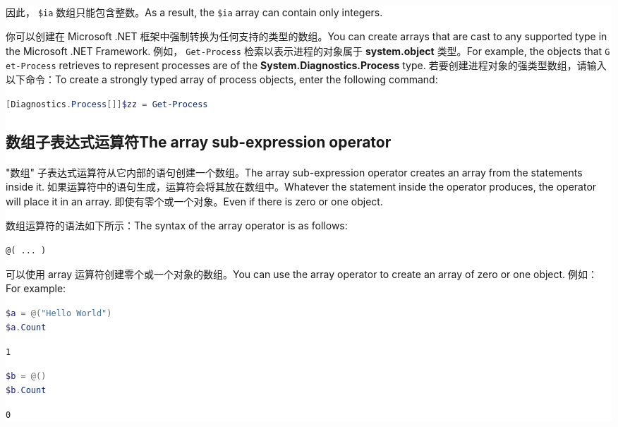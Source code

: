 <span data-ttu-id="0fe73-126">因此， `$ia` 数组只能包含整数。</span><span class="sxs-lookup"><span data-stu-id="0fe73-126">As a result, the `$ia` array can contain only integers.</span></span>

<span data-ttu-id="0fe73-127">你可以创建在 Microsoft .NET 框架中强制转换为任何支持的类型的数组。</span><span class="sxs-lookup"><span data-stu-id="0fe73-127">You can create arrays that are cast to any supported type in the Microsoft .NET Framework.</span></span> <span data-ttu-id="0fe73-128">例如， `Get-Process` 检索以表示进程的对象属于 **system.object** 类型。</span><span class="sxs-lookup"><span data-stu-id="0fe73-128">For example, the objects that `Get-Process` retrieves to represent processes are of the **System.Diagnostics.Process** type.</span></span> <span data-ttu-id="0fe73-129">若要创建进程对象的强类型数组，请输入以下命令：</span><span class="sxs-lookup"><span data-stu-id="0fe73-129">To create a strongly typed array of process objects, enter the following command:</span></span>

```powershell
[Diagnostics.Process[]]$zz = Get-Process
```

## <a name="the-array-sub-expression-operator"></a><span data-ttu-id="0fe73-130">数组子表达式运算符</span><span class="sxs-lookup"><span data-stu-id="0fe73-130">The array sub-expression operator</span></span>

<span data-ttu-id="0fe73-131">"数组" 子表达式运算符从它内部的语句创建一个数组。</span><span class="sxs-lookup"><span data-stu-id="0fe73-131">The array sub-expression operator creates an array from the statements inside it.</span></span> <span data-ttu-id="0fe73-132">如果运算符中的语句生成，运算符会将其放在数组中。</span><span class="sxs-lookup"><span data-stu-id="0fe73-132">Whatever the statement inside the operator produces, the operator will place it in an array.</span></span> <span data-ttu-id="0fe73-133">即使有零个或一个对象。</span><span class="sxs-lookup"><span data-stu-id="0fe73-133">Even if there is zero or one object.</span></span>

<span data-ttu-id="0fe73-134">数组运算符的语法如下所示：</span><span class="sxs-lookup"><span data-stu-id="0fe73-134">The syntax of the array operator is as follows:</span></span>

```syntax
@( ... )
```

<span data-ttu-id="0fe73-135">可以使用 array 运算符创建零个或一个对象的数组。</span><span class="sxs-lookup"><span data-stu-id="0fe73-135">You can use the array operator to create an array of zero or one object.</span></span> <span data-ttu-id="0fe73-136">例如：</span><span class="sxs-lookup"><span data-stu-id="0fe73-136">For example:</span></span>

```powershell
$a = @("Hello World")
$a.Count
```

```Output
1
```

```powershell
$b = @()
$b.Count
```

```Output
0
```
